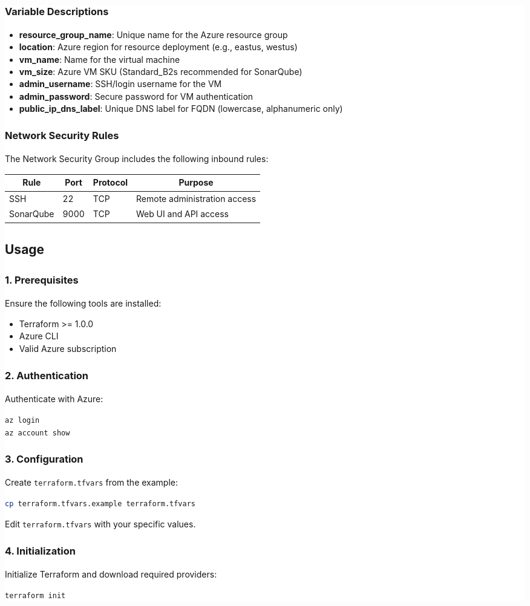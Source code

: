 ### Variable Descriptions

- **resource_group_name**: Unique name for the Azure resource group
- **location**: Azure region for resource deployment (e.g., eastus, westus)
- **vm_name**: Name for the virtual machine
- **vm_size**: Azure VM SKU (Standard_B2s recommended for SonarQube)
- **admin_username**: SSH/login username for the VM
- **admin_password**: Secure password for VM authentication
- **public_ip_dns_label**: Unique DNS label for FQDN (lowercase, alphanumeric only)

### Network Security Rules

The Network Security Group includes the following inbound rules:

| Rule | Port | Protocol | Purpose |
|------|------|----------|---------|
| SSH | 22 | TCP | Remote administration access |
| SonarQube | 9000 | TCP | Web UI and API access |

## Usage

### 1. Prerequisites

Ensure the following tools are installed:
- Terraform >= 1.0.0
- Azure CLI
- Valid Azure subscription

### 2. Authentication

Authenticate with Azure:
```bash
az login
az account show
```

### 3. Configuration

Create `terraform.tfvars` from the example:
```bash
cp terraform.tfvars.example terraform.tfvars
```

Edit `terraform.tfvars` with your specific values.

### 4. Initialization

Initialize Terraform and download required providers:
```bash
terraform init
```
